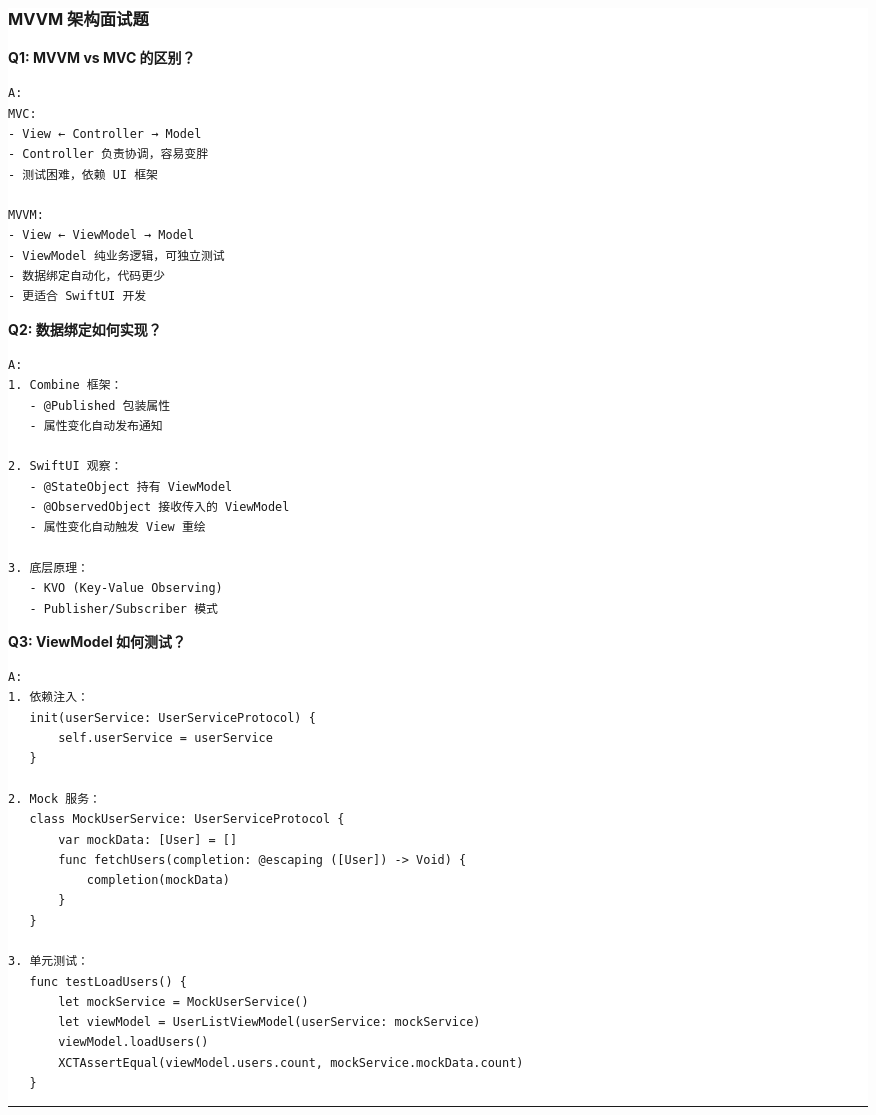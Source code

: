 ### MVVM 架构面试题

**Q1: MVVM vs MVC 的区别？**
```
A:
MVC:
- View ← Controller → Model
- Controller 负责协调，容易变胖
- 测试困难，依赖 UI 框架

MVVM:
- View ← ViewModel → Model
- ViewModel 纯业务逻辑，可独立测试
- 数据绑定自动化，代码更少
- 更适合 SwiftUI 开发
```

**Q2: 数据绑定如何实现？**
```
A:
1. Combine 框架：
   - @Published 包装属性
   - 属性变化自动发布通知
   
2. SwiftUI 观察：
   - @StateObject 持有 ViewModel
   - @ObservedObject 接收传入的 ViewModel
   - 属性变化自动触发 View 重绘

3. 底层原理：
   - KVO (Key-Value Observing)
   - Publisher/Subscriber 模式
```

**Q3: ViewModel 如何测试？**
```
A:
1. 依赖注入：
   init(userService: UserServiceProtocol) {
       self.userService = userService
   }

2. Mock 服务：
   class MockUserService: UserServiceProtocol {
       var mockData: [User] = []
       func fetchUsers(completion: @escaping ([User]) -> Void) {
           completion(mockData)
       }
   }

3. 单元测试：
   func testLoadUsers() {
       let mockService = MockUserService()
       let viewModel = UserListViewModel(userService: mockService)
       viewModel.loadUsers()
       XCTAssertEqual(viewModel.users.count, mockService.mockData.count)
   }
```

---